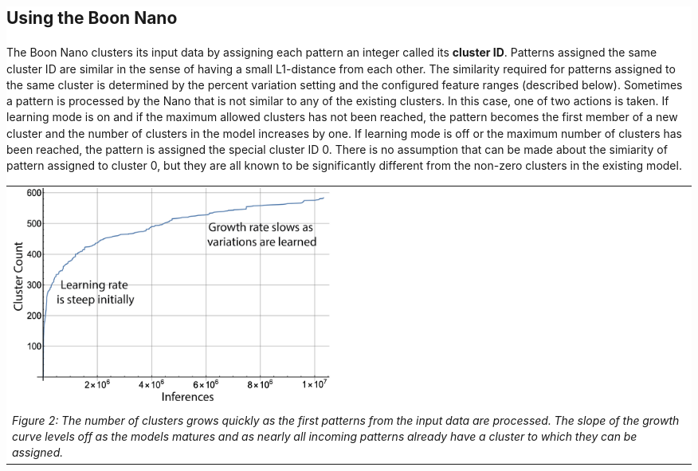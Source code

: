 ## Using the Boon Nano
The Boon Nano clusters its input data by assigning each pattern an integer called its **cluster ID**. Patterns assigned the same cluster ID are similar in the sense of having a small L1-distance from each other. The similarity required for patterns assigned to the same cluster is determined by the percent variation setting and the configured feature ranges (described below). Sometimes a pattern is processed by the Nano that is not similar to any of the existing clusters. In this case, one of two actions is taken. If learning mode is on and if the maximum allowed clusters has not been reached, the pattern becomes the first member of a new cluster and the number of clusters in the model increases by one. If learning mode is off or the maximum number of clusters has been reached, the pattern is assigned the special cluster ID 0. There is no assumption that can be made about the simiarity of pattern assigned to cluster 0, but they are all known to be significantly different from the non-zero clusters in the existing model.

<table class="table">
  <tr>
    <td><img src="../images/cluster_growth.png" width="400">
  </tr>
  <tr>
    <td><em>Figure 2: The number of clusters grows quickly as the first patterns from the input data are processed. The slope of the growth curve levels off as the models matures and as nearly all incoming patterns already have a cluster to which they can be assigned.</em></td>
  </tr>
</table>
